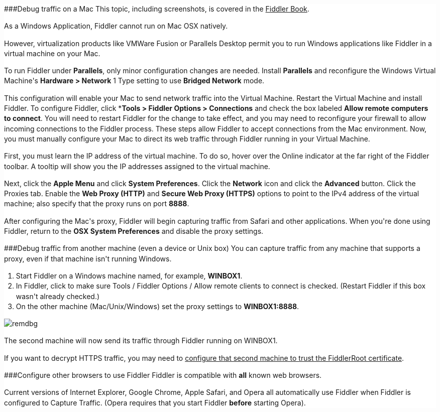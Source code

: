 ###Debug traffic on a Mac
This topic, including screenshots, is covered in the [Fiddler Book](http://fiddler2.com/Fiddler/help/AndroidNexus7.asp).

As a Windows Application, Fiddler cannot run on Mac OSX natively.

However, virtualization products like VMWare Fusion or Parallels Desktop permit you to run Windows applications like Fiddler in a virtual machine on your Mac.

To run Fiddler under **Parallels**, only minor configuration changes are needed. Install **Parallels** and reconfigure the Windows Virtual Machine's **Hardware > Network** 1 Type setting to use **Bridged Network** mode.

This configuration will enable your Mac to send network traffic into the Virtual Machine. Restart the Virtual Machine and install Fiddler. To configure Fiddler, click ***Tools > Fiddler Options > Connections** and check the box labeled **Allow remote computers to connect**. You will need to restart Fiddler for the change to take effect, and you may need to reconfigure your firewall to allow incoming connections to the Fiddler process. These steps allow Fiddler to accept connections from the Mac environment. Now, you must manually configure your Mac to direct its web traffic through Fiddler running in your Virtual Machine.

First, you must learn the IP address of the virtual machine. To do so, hover over the Online indicator at the far right of the Fiddler toolbar. A tooltip will show you the IP addresses assigned to the virtual machine.

Next, click the **Apple Menu** and click **System Preferences**. Click the **Network** icon and click the **Advanced** button. Click the Proxies tab. Enable the **Web Proxy (HTTP)** and **Secure Web Proxy (HTTPS)** options to point to the IPv4 address of the virtual machine; also specify that the proxy runs on port **8888**.

After configuring the Mac's proxy, Fiddler will begin capturing traffic from Safari and other applications. When you're done using Fiddler, return to the **OSX System Preferences** and disable the proxy settings.

###Debug traffic from another machine (even a device or Unix box)
You can capture traffic from any machine that supports a proxy, even if that machine isn't running Windows.  

1. Start Fiddler on a Windows machine named, for example, **WINBOX1**.
2. In Fiddler, click to make sure Tools / Fiddler Options / Allow remote clients to connect is checked. 
(Restart Fiddler if this box wasn't already checked.)
3. On the other machine (Mac/Unix/Windows) set the proxy settings to **WINBOX1:8888**.

![remdbg](http://fiddler2.com/Fiddler/help/images/remdbg.jpg)


The second machine will now send its traffic through Fiddler running on WINBOX1. 

If you want to decrypt HTTPS traffic, you may need to [configure that second machine to trust the FiddlerRoot certificate](http://fiddler2.com/Fiddler/help/httpsdecryption.asp#crossmachine).

###Configure other browsers to use Fiddler
Fiddler is compatible with **all** known web browsers.

Current versions of Internet Explorer, Google Chrome, Apple Safari, and Opera all automatically use Fiddler when Fiddler is configured to Capture Traffic.  (Opera requires that you start Fiddler **before** starting Opera).
